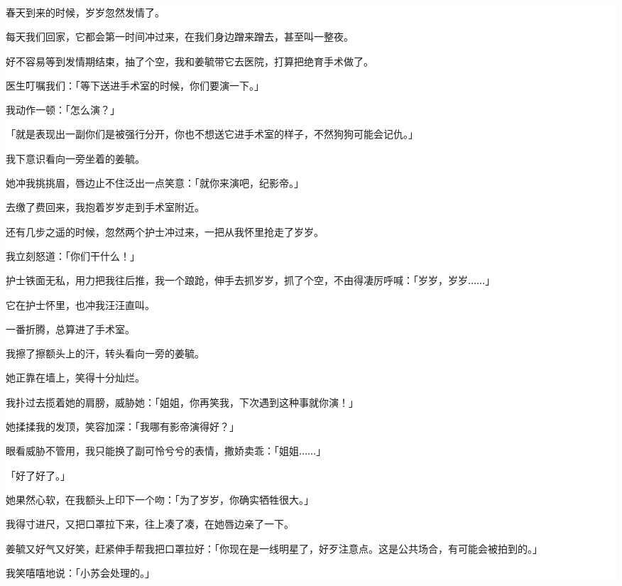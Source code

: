 
春天到来的时候，岁岁忽然发情了。


每天我们回家，它都会第一时间冲过来，在我们身边蹭来蹭去，甚至叫一整夜。


好不容易等到发情期结束，抽了个空，我和姜毓带它去医院，打算把绝育手术做了。


医生叮嘱我们：「等下送进手术室的时候，你们要演一下。」


我动作一顿：「怎么演？」


「就是表现出一副你们是被强行分开，你也不想送它进手术室的样子，不然狗狗可能会记仇。」


我下意识看向一旁坐着的姜毓。


她冲我挑挑眉，唇边止不住泛出一点笑意：「就你来演吧，纪影帝。」


去缴了费回来，我抱着岁岁走到手术室附近。


还有几步之遥的时候，忽然两个护士冲过来，一把从我怀里抢走了岁岁。


我立刻怒道：「你们干什么！」


护士铁面无私，用力把我往后推，我一个踉跄，伸手去抓岁岁，抓了个空，不由得凄厉呼喊：「岁岁，岁岁……」


它在护士怀里，也冲我汪汪直叫。


一番折腾，总算进了手术室。


我擦了擦额头上的汗，转头看向一旁的姜毓。


她正靠在墙上，笑得十分灿烂。


我扑过去揽着她的肩膀，威胁她：「姐姐，你再笑我，下次遇到这种事就你演！」


她揉揉我的发顶，笑容加深：「我哪有影帝演得好？」


眼看威胁不管用，我只能换了副可怜兮兮的表情，撒娇卖乖：「姐姐……」


「好了好了。」


她果然心软，在我额头上印下一个吻：「为了岁岁，你确实牺牲很大。」


我得寸进尺，又把口罩拉下来，往上凑了凑，在她唇边亲了一下。


姜毓又好气又好笑，赶紧伸手帮我把口罩拉好：「你现在是一线明星了，好歹注意点。这是公共场合，有可能会被拍到的。」


我笑嘻嘻地说：「小苏会处理的。」

